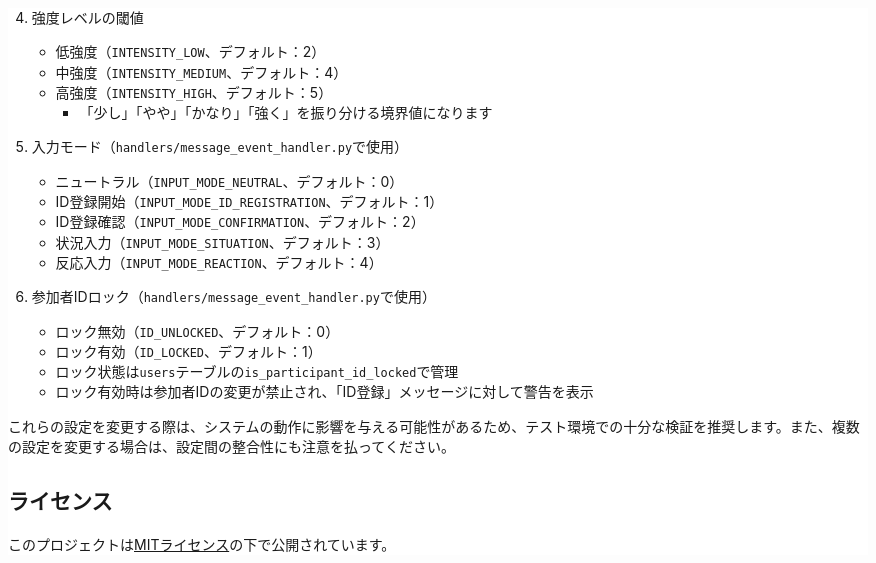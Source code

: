 4. 強度レベルの閾値
   - 低強度（`INTENSITY_LOW`、デフォルト：2）
   - 中強度（`INTENSITY_MEDIUM`、デフォルト：4）
   - 高強度（`INTENSITY_HIGH`、デフォルト：5）
     - 「少し」「やや」「かなり」「強く」を振り分ける境界値になります

5. 入力モード（`handlers/message_event_handler.py`で使用）
   - ニュートラル（`INPUT_MODE_NEUTRAL`、デフォルト：0）
   - ID登録開始（`INPUT_MODE_ID_REGISTRATION`、デフォルト：1）
   - ID登録確認（`INPUT_MODE_CONFIRMATION`、デフォルト：2）
   - 状況入力（`INPUT_MODE_SITUATION`、デフォルト：3）
   - 反応入力（`INPUT_MODE_REACTION`、デフォルト：4）

6. 参加者IDロック（`handlers/message_event_handler.py`で使用）
   - ロック無効（`ID_UNLOCKED`、デフォルト：0）
   - ロック有効（`ID_LOCKED`、デフォルト：1）
   - ロック状態は`users`テーブルの`is_participant_id_locked`で管理
   - ロック有効時は参加者IDの変更が禁止され、「ID登録」メッセージに対して警告を表示

これらの設定を変更する際は、システムの動作に影響を与える可能性があるため、テスト環境での十分な検証を推奨します。また、複数の設定を変更する場合は、設定間の整合性にも注意を払ってください。

## ライセンス

このプロジェクトは[MITライセンス](LICENSE)の下で公開されています。